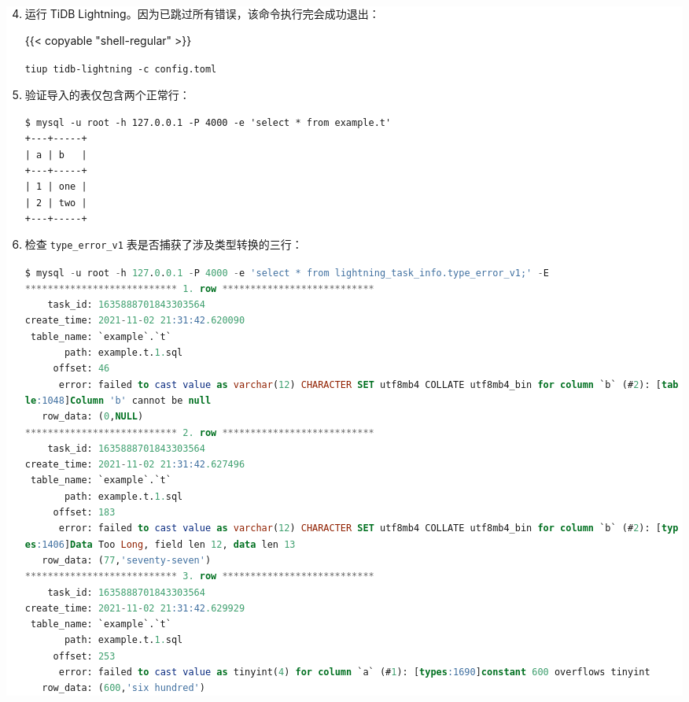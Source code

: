 4. 运行 TiDB Lightning。因为已跳过所有错误，该命令执行完会成功退出：

    {{< copyable "shell-regular" >}}

    ```shell
    tiup tidb-lightning -c config.toml
    ```

5. 验证导入的表仅包含两个正常行：

    ```console
    $ mysql -u root -h 127.0.0.1 -P 4000 -e 'select * from example.t'
    +---+-----+
    | a | b   |
    +---+-----+
    | 1 | one |
    | 2 | two |
    +---+-----+
    ```

6. 检查 `type_error_v1` 表是否捕获了涉及类型转换的三行：

    ```sql
    $ mysql -u root -h 127.0.0.1 -P 4000 -e 'select * from lightning_task_info.type_error_v1;' -E
    *************************** 1. row ***************************
        task_id: 1635888701843303564
    create_time: 2021-11-02 21:31:42.620090
     table_name: `example`.`t`
           path: example.t.1.sql
         offset: 46
          error: failed to cast value as varchar(12) CHARACTER SET utf8mb4 COLLATE utf8mb4_bin for column `b` (#2): [table:1048]Column 'b' cannot be null
       row_data: (0,NULL)
    *************************** 2. row ***************************
        task_id: 1635888701843303564
    create_time: 2021-11-02 21:31:42.627496
     table_name: `example`.`t`
           path: example.t.1.sql
         offset: 183
          error: failed to cast value as varchar(12) CHARACTER SET utf8mb4 COLLATE utf8mb4_bin for column `b` (#2): [types:1406]Data Too Long, field len 12, data len 13
       row_data: (77,'seventy-seven')
    *************************** 3. row ***************************
        task_id: 1635888701843303564
    create_time: 2021-11-02 21:31:42.629929
     table_name: `example`.`t`
           path: example.t.1.sql
         offset: 253
          error: failed to cast value as tinyint(4) for column `a` (#1): [types:1690]constant 600 overflows tinyint
       row_data: (600,'six hundred')
    ```
